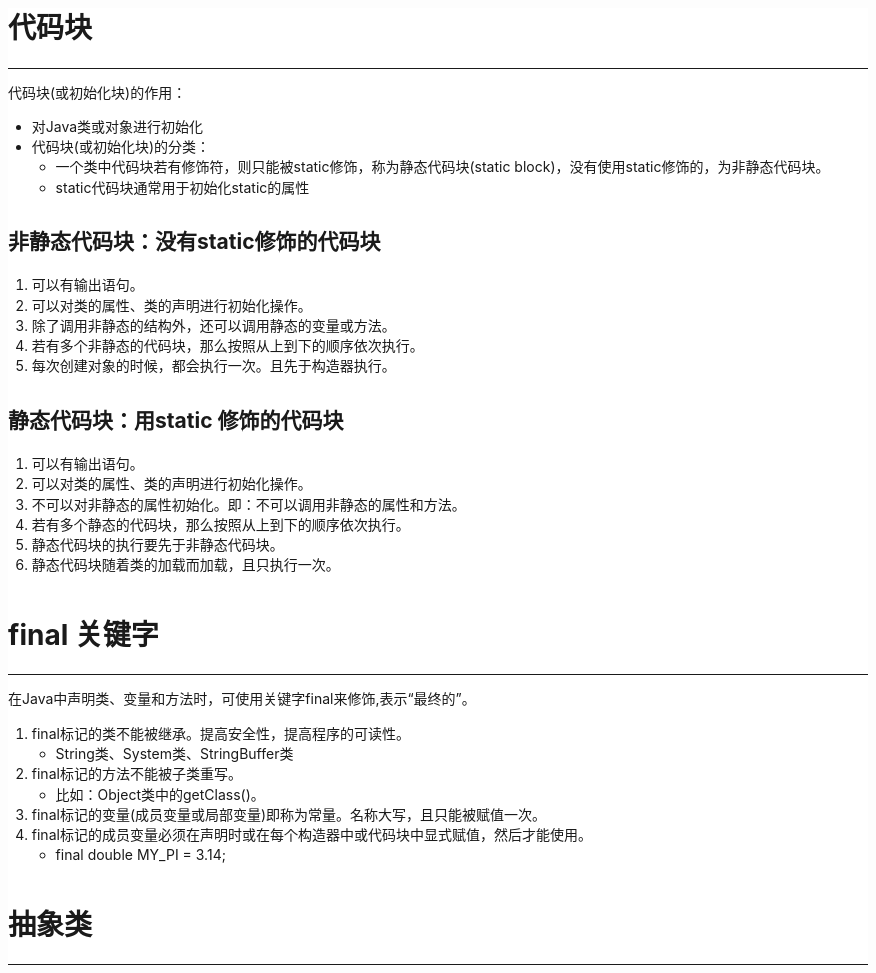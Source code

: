 # 代码块

---

代码块(或初始化块)的作用：

- 对Java类或对象进行初始化
- 代码块(或初始化块)的分类：
   - 一个类中代码块若有修饰符，则只能被static修饰，称为静态代码块(static block)，没有使用static修饰的，为非静态代码块。
   - static代码块通常用于初始化static的属性



## 非静态代码块：没有static修饰的代码块


1. 可以有输出语句。
2. 可以对类的属性、类的声明进行初始化操作。
3. 除了调用非静态的结构外，还可以调用静态的变量或方法。
4. 若有多个非静态的代码块，那么按照从上到下的顺序依次执行。
5. 每次创建对象的时候，都会执行一次。且先于构造器执行。



## 静态代码块：用static 修饰的代码块


1. 可以有输出语句。
2. 可以对类的属性、类的声明进行初始化操作。
3. 不可以对非静态的属性初始化。即：不可以调用非静态的属性和方法。
4. 若有多个静态的代码块，那么按照从上到下的顺序依次执行。
5. 静态代码块的执行要先于非静态代码块。
6. 静态代码块随着类的加载而加载，且只执行一次。



# final 关键字

---

在Java中声明类、变量和方法时，可使用关键字final来修饰,表示“最终的”。


1. final标记的类不能被继承。提高安全性，提高程序的可读性。
   - String类、System类、StringBuffer类
2. final标记的方法不能被子类重写。
   - 比如：Object类中的getClass()。
3. final标记的变量(成员变量或局部变量)即称为常量。名称大写，且只能被赋值一次。
4. final标记的成员变量必须在声明时或在每个构造器中或代码块中显式赋值，然后才能使用。
   - final double MY_PI = 3.14;



# 抽象类

---